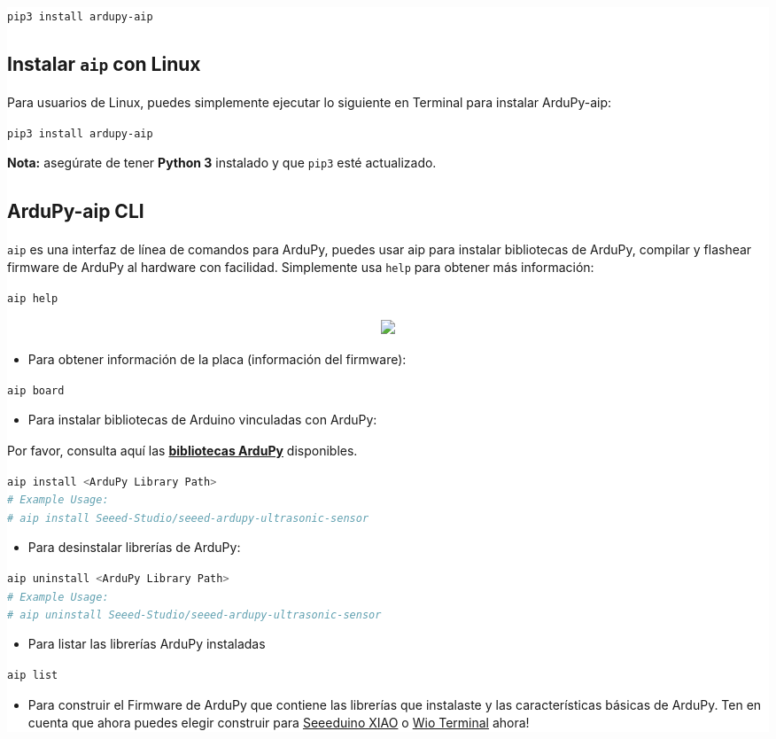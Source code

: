 ```sh
pip3 install ardupy-aip
```

## Instalar `aip` con Linux

Para usuarios de Linux, puedes simplemente ejecutar lo siguiente en Terminal para instalar ArduPy-aip:

```sh
pip3 install ardupy-aip
```

**Nota:** asegúrate de tener **Python 3** instalado y que `pip3` esté actualizado.

## ArduPy-aip CLI

`aip` es una interfaz de línea de comandos para ArduPy, puedes usar aip para instalar bibliotecas de ArduPy, compilar y flashear firmware de ArduPy al hardware con facilidad. Simplemente usa `help` para obtener más información:

```sh
aip help
```

<div align="center"><img src="https://s3-us-west-2.amazonaws.com/files.seeedstudio.com/wiki/Wio-Terminal/img/aip-help.png"/></div>

- Para obtener información de la placa (información del firmware):

```sh
aip board
```

- Para instalar bibliotecas de Arduino vinculadas con ArduPy:

Por favor, consulta aquí las [**bibliotecas ArduPy**](https://github.com/Seeed-Studio?q=seeed-ardupy&type=&language=) disponibles.

```sh
aip install <ArduPy Library Path> 
# Example Usage: 
# aip install Seeed-Studio/seeed-ardupy-ultrasonic-sensor
```

- Para desinstalar librerías de ArduPy:

```sh
aip uninstall <ArduPy Library Path> 
# Example Usage: 
# aip uninstall Seeed-Studio/seeed-ardupy-ultrasonic-sensor
```

- Para listar las librerías ArduPy instaladas

```sh
aip list
```

- Para construir el Firmware de ArduPy que contiene las librerías que instalaste y las características básicas de ArduPy. Ten en cuenta que ahora puedes elegir construir para [Seeeduino XIAO](https://www.seeedstudio.com/Seeeduino-XIAO-Arduino-Microcontroller-SAMD21-Cortex-M0+-p-4426.html) o [Wio Terminal](https://www.seeedstudio.com/Wio-Terminal-p-4509.html) ahora!
